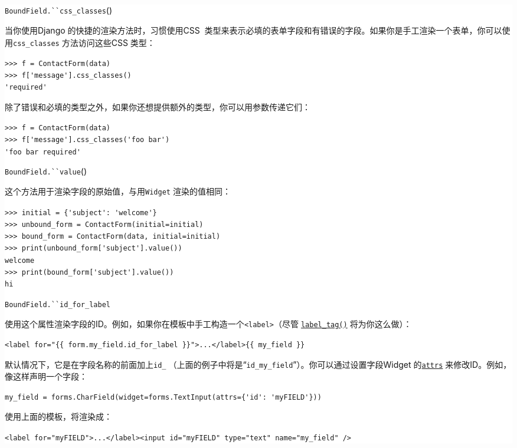`BoundField.``css_classes`()

当你使用Django 的快捷的渲染方法时，习惯使用CSS &nbsp;类型来表示必填的表单字段和有错误的字段。如果你是手工渲染一个表单，你可以使用`css_classes` 方法访问这些CSS 类型：

```
>>> f = ContactForm(data)
>>> f['message'].css_classes()
'required'

```

除了错误和必填的类型之外，如果你还想提供额外的类型，你可以用参数传递它们：

```
>>> f = ContactForm(data)
>>> f['message'].css_classes('foo bar')
'foo bar required'

```

`BoundField.``value`()

这个方法用于渲染字段的原始值，与用`Widget` 渲染的值相同：

```
>>> initial = {'subject': 'welcome'}
>>> unbound_form = ContactForm(initial=initial)
>>> bound_form = ContactForm(data, initial=initial)
>>> print(unbound_form['subject'].value())
welcome
>>> print(bound_form['subject'].value())
hi

```

`BoundField.``id_for_label`

使用这个属性渲染字段的ID。例如，如果你在模板中手工构造一个`<label>`（尽管 [`label_tag()`](#django.forms.BoundField.label_tag "django.forms.BoundField.label_tag") 将为你这么做）：

```
<label for="{{ form.my_field.id_for_label }}">...</label>{{ my_field }}

```

默认情况下，它是在字段名称的前面加上`id_` （上面的例子中将是“`id_my_field`”）。你可以通过设置字段Widget 的[`attrs`](widgets.html#django.forms.Widget.attrs "django.forms.Widget.attrs") 来修改ID。例如，像这样声明一个字段：

```
my_field = forms.CharField(widget=forms.TextInput(attrs={'id': 'myFIELD'}))

```

使用上面的模板，将渲染成：

```
<label for="myFIELD">...</label><input id="myFIELD" type="text" name="my_field" />

```
